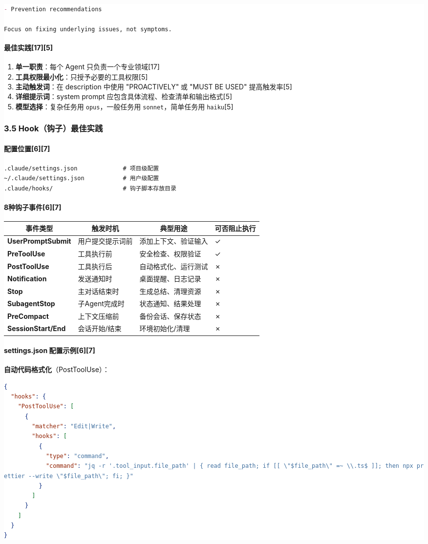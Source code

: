 ```markdown
- Prevention recommendations

Focus on fixing underlying issues, not symptoms.
```

#### 最佳实践[17][5]
1. **单一职责**：每个 Agent 只负责一个专业领域[17]
2. **工具权限最小化**：只授予必要的工具权限[5]
3. **主动触发词**：在 description 中使用 "PROACTIVELY" 或 "MUST BE USED" 提高触发率[5]
4. **详细提示词**：system prompt 应包含具体流程、检查清单和输出格式[5]
5. **模型选择**：复杂任务用 `opus`，一般任务用 `sonnet`，简单任务用 `haiku`[5]

### 3.5 Hook（钩子）最佳实践

#### 配置位置[6][7]
```
.claude/settings.json             # 项目级配置
~/.claude/settings.json           # 用户级配置
.claude/hooks/                    # 钩子脚本存放目录
```

#### 8种钩子事件[6][7]

| 事件类型 | 触发时机 | 典型用途 | 可否阻止执行 |
|---------|---------|---------|------------|
| **UserPromptSubmit** | 用户提交提示词前 | 添加上下文、验证输入 | ✓ |
| **PreToolUse** | 工具执行前 | 安全检查、权限验证 | ✓ |
| **PostToolUse** | 工具执行后 | 自动格式化、运行测试 | ✗ |
| **Notification** | 发送通知时 | 桌面提醒、日志记录 | ✗ |
| **Stop** | 主对话结束时 | 生成总结、清理资源 | ✗ |
| **SubagentStop** | 子Agent完成时 | 状态通知、结果处理 | ✗ |
| **PreCompact** | 上下文压缩前 | 备份会话、保存状态 | ✗ |
| **SessionStart/End** | 会话开始/结束 | 环境初始化/清理 | ✗ |

#### settings.json 配置示例[6][7]

**自动代码格式化**（PostToolUse）：
```json
{
  "hooks": {
    "PostToolUse": [
      {
        "matcher": "Edit|Write",
        "hooks": [
          {
            "type": "command",
            "command": "jq -r '.tool_input.file_path' | { read file_path; if [[ \"$file_path\" =~ \\.ts$ ]]; then npx prettier --write \"$file_path\"; fi; }"
          }
        ]
      }
    ]
  }
}
```
